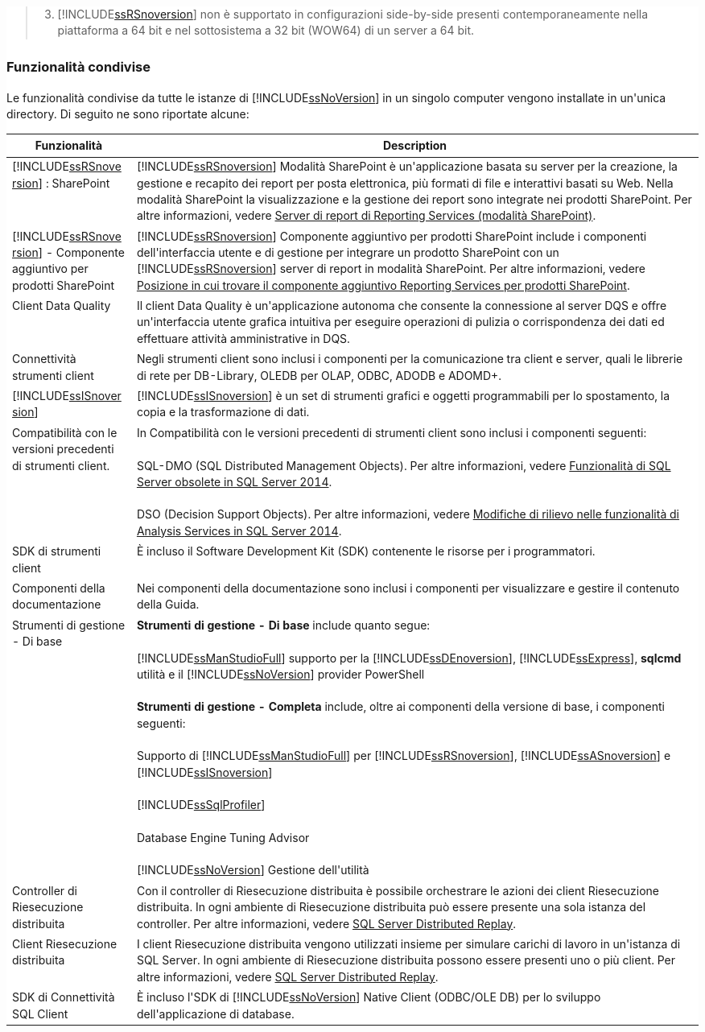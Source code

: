 > 3.  [!INCLUDE[ssRSnoversion](../../includes/ssrsnoversion-md.md)] non è supportato in configurazioni side-by-side presenti contemporaneamente nella piattaforma a 64 bit e nel sottosistema a 32 bit (WOW64) di un server a 64 bit.  
  
### <a name="shared-features"></a>Funzionalità condivise  
 Le funzionalità condivise da tutte le istanze di [!INCLUDE[ssNoVersion](../../includes/ssnoversion-md.md)] in un singolo computer vengono installate in un'unica directory. Di seguito ne sono riportate alcune:  
  
|Funzionalità|Description|  
|-------------|-----------------|  
|[!INCLUDE[ssRSnoversion](../../includes/ssrsnoversion-md.md)] : SharePoint|[!INCLUDE[ssRSnoversion](../../includes/ssrsnoversion-md.md)] Modalità SharePoint è un'applicazione basata su server per la creazione, la gestione e recapito dei report per posta elettronica, più formati di file e interattivi basati su Web. Nella modalità SharePoint la visualizzazione e la gestione dei report sono integrate nei prodotti SharePoint. Per altre informazioni, vedere [Server di report di Reporting Services &#40;modalità SharePoint&#41;](../../../2014/reporting-services/reporting-services-report-server-sharepoint-mode.md).|  
|[!INCLUDE[ssRSnoversion](../../includes/ssrsnoversion-md.md)] - Componente aggiuntivo per prodotti SharePoint|[!INCLUDE[ssRSnoversion](../../includes/ssrsnoversion-md.md)] Componente aggiuntivo per prodotti SharePoint include i componenti dell'interfaccia utente e di gestione per integrare un prodotto SharePoint con un [!INCLUDE[ssRSnoversion](../../includes/ssrsnoversion-md.md)] server di report in modalità SharePoint. Per altre informazioni, vedere [Posizione in cui trovare il componente aggiuntivo Reporting Services per prodotti SharePoint](../../reporting-services/install-windows/where-to-find-the-reporting-services-add-in-for-sharepoint-products.md).|  
|Client Data Quality|Il client Data Quality è un'applicazione autonoma che consente la connessione al server DQS e offre un'interfaccia utente grafica intuitiva per eseguire operazioni di pulizia o corrispondenza dei dati ed effettuare attività amministrative in DQS.|  
|Connettività strumenti client|Negli strumenti client sono inclusi i componenti per la comunicazione tra client e server, quali le librerie di rete per DB-Library, OLEDB per OLAP, ODBC, ADODB e ADOMD+.|  
|[!INCLUDE[ssISnoversion](../../includes/ssisnoversion-md.md)]|[!INCLUDE[ssISnoversion](../../includes/ssisnoversion-md.md)] è un set di strumenti grafici e oggetti programmabili per lo spostamento, la copia e la trasformazione di dati.|  
|Compatibilità con le versioni precedenti di strumenti client.|In Compatibilità con le versioni precedenti di strumenti client sono inclusi i componenti seguenti:<br /><br /> SQL-DMO (SQL Distributed Management Objects). Per altre informazioni, vedere [Funzionalità di SQL Server obsolete in SQL Server 2014](../../../2014/getting-started/discontinued-sql-server-features-in-sql-server-2014.md).<br /><br /> DSO (Decision Support Objects). Per altre informazioni, vedere [Modifiche di rilievo nelle funzionalità di Analysis Services in SQL Server 2014](../../../2014/analysis-services/breaking-changes-to-analysis-services-features-in-sql-server-2014.md).|  
|SDK di strumenti client|È incluso il Software Development Kit (SDK) contenente le risorse per i programmatori.|  
|Componenti della documentazione|Nei componenti della documentazione sono inclusi i componenti per visualizzare e gestire il contenuto della Guida.|  
|Strumenti di gestione - Di base|**Strumenti di gestione - Di base** include quanto segue:<br /><br /> [!INCLUDE[ssManStudioFull](../../includes/ssmanstudiofull-md.md)] supporto per la [!INCLUDE[ssDEnoversion](../../includes/ssdenoversion-md.md)], [!INCLUDE[ssExpress](../../includes/ssexpress-md.md)], **sqlcmd** utilità e il [!INCLUDE[ssNoVersion](../../includes/ssnoversion-md.md)] provider PowerShell<br /><br /> **Strumenti di gestione - Completa** include, oltre ai componenti della versione di base, i componenti seguenti:<br /><br /> Supporto di [!INCLUDE[ssManStudioFull](../../includes/ssmanstudiofull-md.md)] per [!INCLUDE[ssRSnoversion](../../includes/ssrsnoversion-md.md)], [!INCLUDE[ssASnoversion](../../includes/ssasnoversion-md.md)] e [!INCLUDE[ssISnoversion](../../includes/ssisnoversion-md.md)]<br /><br /> [!INCLUDE[ssSqlProfiler](../../includes/sssqlprofiler-md.md)]<br /><br /> Database Engine Tuning Advisor<br /><br /> [!INCLUDE[ssNoVersion](../../includes/ssnoversion-md.md)] Gestione dell'utilità|  
|Controller di Riesecuzione distribuita|Con il controller di Riesecuzione distribuita è possibile orchestrare le azioni dei client Riesecuzione distribuita. In ogni ambiente di Riesecuzione distribuita può essere presente una sola istanza del controller. Per altre informazioni, vedere [SQL Server Distributed Replay](../../tools/distributed-replay/sql-server-distributed-replay.md).|  
|Client Riesecuzione distribuita|I client Riesecuzione distribuita vengono utilizzati insieme per simulare carichi di lavoro in un'istanza di SQL Server. In ogni ambiente di Riesecuzione distribuita possono essere presenti uno o più client. Per altre informazioni, vedere [SQL Server Distributed Replay](../../tools/distributed-replay/sql-server-distributed-replay.md).|  
|SDK di Connettività SQL Client|È incluso l'SDK di [!INCLUDE[ssNoVersion](../../includes/ssnoversion-md.md)] Native Client (ODBC/OLE DB) per lo sviluppo dell'applicazione di database.|  